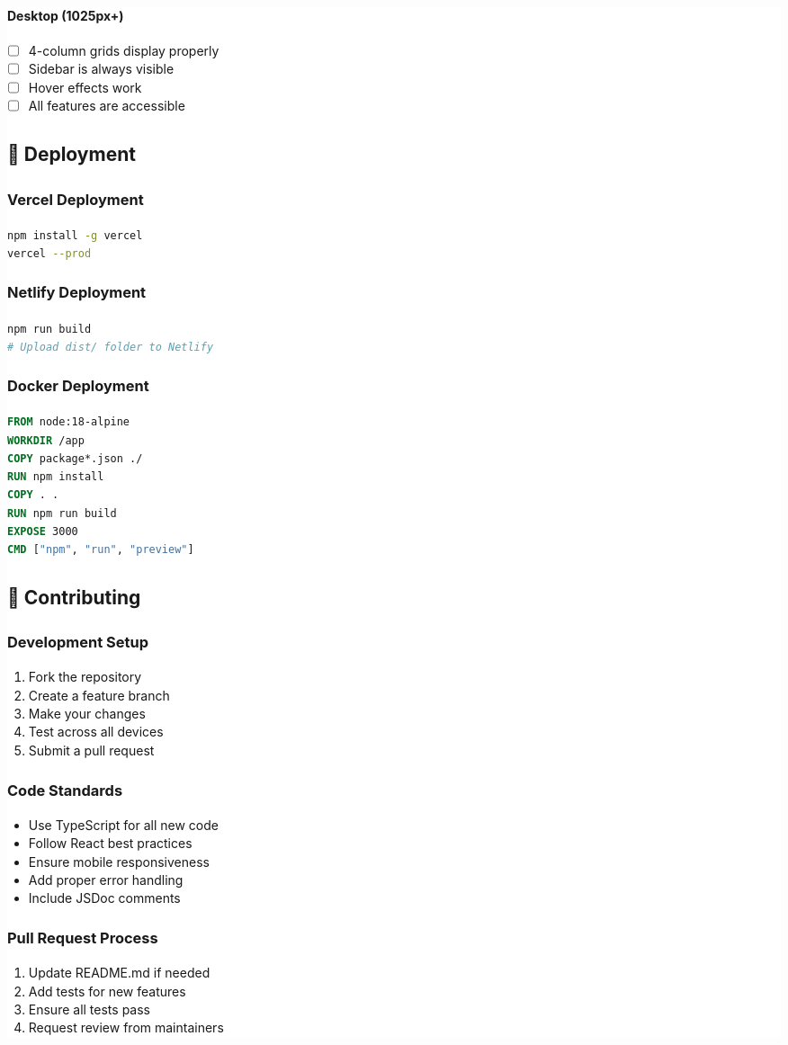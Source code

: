 #### Desktop (1025px+)
- [ ] 4-column grids display properly
- [ ] Sidebar is always visible
- [ ] Hover effects work
- [ ] All features are accessible

## 🚀 Deployment

### Vercel Deployment
```bash
npm install -g vercel
vercel --prod
```

### Netlify Deployment
```bash
npm run build
# Upload dist/ folder to Netlify
```

### Docker Deployment
```dockerfile
FROM node:18-alpine
WORKDIR /app
COPY package*.json ./
RUN npm install
COPY . .
RUN npm run build
EXPOSE 3000
CMD ["npm", "run", "preview"]
```

## 🤝 Contributing

### Development Setup
1. Fork the repository
2. Create a feature branch
3. Make your changes
4. Test across all devices
5. Submit a pull request

### Code Standards
- Use TypeScript for all new code
- Follow React best practices
- Ensure mobile responsiveness
- Add proper error handling
- Include JSDoc comments

### Pull Request Process
1. Update README.md if needed
2. Add tests for new features
3. Ensure all tests pass
4. Request review from maintainers

